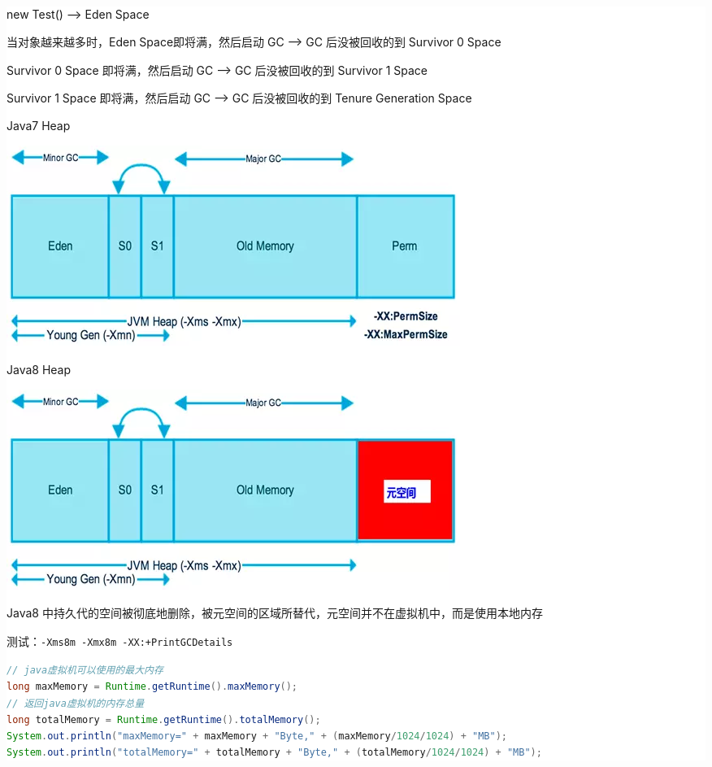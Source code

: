 new Test() --> Eden Space

当对象越来越多时，Eden Space即将满，然后启动 GC --> GC 后没被回收的到 Survivor 0 Space

Survivor 0 Space 即将满，然后启动 GC --> GC 后没被回收的到 Survivor 1 Space

Survivor 1 Space 即将满，然后启动 GC --> GC 后没被回收的到 Tenure Generation Space


Java7 Heap

![png](/images/posts/all/Heap-java7.jpg)

Java8 Heap

![png](/images/posts/all/Heap-java8.jpg)

Java8 中持久代的空间被彻底地删除，被元空间的区域所替代，元空间并不在虚拟机中，而是使用本地内存


测试：`-Xms8m -Xmx8m -XX:+PrintGCDetails`

```java
// java虚拟机可以使用的最大内存
long maxMemory = Runtime.getRuntime().maxMemory();
// 返回java虚拟机的内存总量
long totalMemory = Runtime.getRuntime().totalMemory();
System.out.println("maxMemory=" + maxMemory + "Byte," + (maxMemory/1024/1024) + "MB");
System.out.println("totalMemory=" + totalMemory + "Byte," + (totalMemory/1024/1024) + "MB");
```
